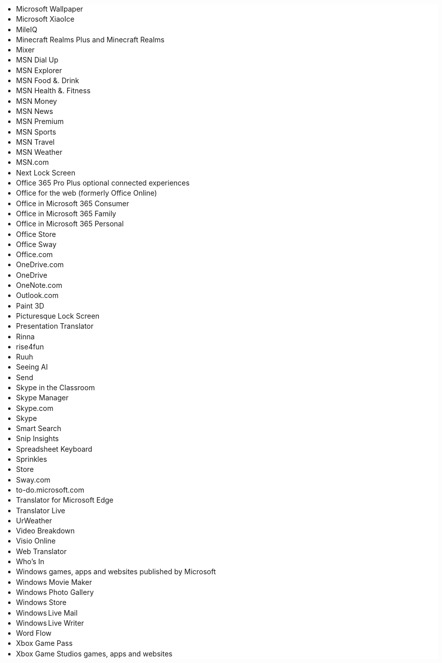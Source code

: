 *   Microsoft Wallpaper
*   Microsoft XiaoIce
*   MileIQ
*   Minecraft Realms Plus and Minecraft Realms
*   Mixer
*   MSN Dial Up
*   MSN Explorer
*   MSN Food &. Drink
*   MSN Health &. Fitness
*   MSN Money
*   MSN News
*   MSN Premium
*   MSN Sports
*   MSN Travel
*   MSN Weather
*   MSN.com
*   Next Lock Screen
*   Office 365 Pro Plus optional connected experiences
*   Office for the web (formerly Office Online)
*   Office in Microsoft 365 Consumer
*   Office in Microsoft 365 Family
*   Office in Microsoft 365 Personal
*   Office Store
*   Office Sway
*   Office.com
*   OneDrive.com
*   OneDrive
*   OneNote.com
*   Outlook.com
*   Paint 3D
*   Picturesque Lock Screen
*   Presentation Translator
*   Rinna
*   rise4fun
*   Ruuh
*   Seeing AI
*   Send
*   Skype in the Classroom
*   Skype Manager
*   Skype.com
*   Skype
*   Smart Search
*   Snip Insights
*   Spreadsheet Keyboard
*   Sprinkles
*   Store
*   Sway.com
*   to-do.microsoft.com
*   Translator for Microsoft Edge
*   Translator Live
*   UrWeather
*   Video Breakdown
*   Visio Online
*   Web Translator
*   Who’s In
*   Windows games, apps and websites published by Microsoft
*   Windows Movie Maker
*   Windows Photo Gallery
*   Windows Store
*   Windows Live Mail
*   Windows Live Writer
*   Word Flow
*   Xbox Game Pass
*   Xbox Game Studios games, apps and websites
